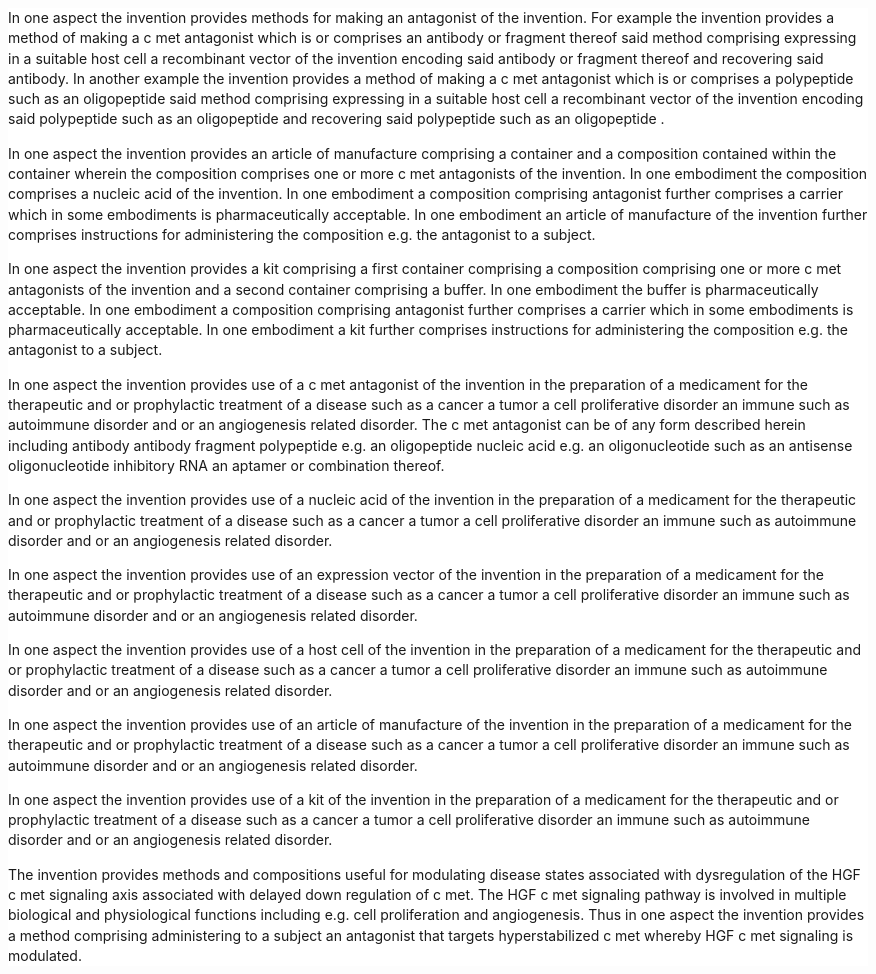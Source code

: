 In one aspect the invention provides methods for making an antagonist of the invention. For example the invention provides a method of making a c met antagonist which is or comprises an antibody or fragment thereof said method comprising expressing in a suitable host cell a recombinant vector of the invention encoding said antibody or fragment thereof and recovering said antibody. In another example the invention provides a method of making a c met antagonist which is or comprises a polypeptide such as an oligopeptide said method comprising expressing in a suitable host cell a recombinant vector of the invention encoding said polypeptide such as an oligopeptide and recovering said polypeptide such as an oligopeptide .

In one aspect the invention provides an article of manufacture comprising a container and a composition contained within the container wherein the composition comprises one or more c met antagonists of the invention. In one embodiment the composition comprises a nucleic acid of the invention. In one embodiment a composition comprising antagonist further comprises a carrier which in some embodiments is pharmaceutically acceptable. In one embodiment an article of manufacture of the invention further comprises instructions for administering the composition e.g. the antagonist to a subject.

In one aspect the invention provides a kit comprising a first container comprising a composition comprising one or more c met antagonists of the invention and a second container comprising a buffer. In one embodiment the buffer is pharmaceutically acceptable. In one embodiment a composition comprising antagonist further comprises a carrier which in some embodiments is pharmaceutically acceptable. In one embodiment a kit further comprises instructions for administering the composition e.g. the antagonist to a subject.

In one aspect the invention provides use of a c met antagonist of the invention in the preparation of a medicament for the therapeutic and or prophylactic treatment of a disease such as a cancer a tumor a cell proliferative disorder an immune such as autoimmune disorder and or an angiogenesis related disorder. The c met antagonist can be of any form described herein including antibody antibody fragment polypeptide e.g. an oligopeptide nucleic acid e.g. an oligonucleotide such as an antisense oligonucleotide inhibitory RNA an aptamer or combination thereof.

In one aspect the invention provides use of a nucleic acid of the invention in the preparation of a medicament for the therapeutic and or prophylactic treatment of a disease such as a cancer a tumor a cell proliferative disorder an immune such as autoimmune disorder and or an angiogenesis related disorder.

In one aspect the invention provides use of an expression vector of the invention in the preparation of a medicament for the therapeutic and or prophylactic treatment of a disease such as a cancer a tumor a cell proliferative disorder an immune such as autoimmune disorder and or an angiogenesis related disorder.

In one aspect the invention provides use of a host cell of the invention in the preparation of a medicament for the therapeutic and or prophylactic treatment of a disease such as a cancer a tumor a cell proliferative disorder an immune such as autoimmune disorder and or an angiogenesis related disorder.

In one aspect the invention provides use of an article of manufacture of the invention in the preparation of a medicament for the therapeutic and or prophylactic treatment of a disease such as a cancer a tumor a cell proliferative disorder an immune such as autoimmune disorder and or an angiogenesis related disorder.

In one aspect the invention provides use of a kit of the invention in the preparation of a medicament for the therapeutic and or prophylactic treatment of a disease such as a cancer a tumor a cell proliferative disorder an immune such as autoimmune disorder and or an angiogenesis related disorder.

The invention provides methods and compositions useful for modulating disease states associated with dysregulation of the HGF c met signaling axis associated with delayed down regulation of c met. The HGF c met signaling pathway is involved in multiple biological and physiological functions including e.g. cell proliferation and angiogenesis. Thus in one aspect the invention provides a method comprising administering to a subject an antagonist that targets hyperstabilized c met whereby HGF c met signaling is modulated.

